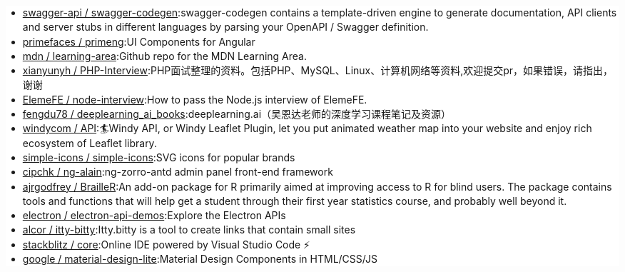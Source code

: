 * [swagger-api / swagger-codegen](https://github.com/swagger-api/swagger-codegen):swagger-codegen contains a template-driven engine to generate documentation, API clients and server stubs in different languages by parsing your OpenAPI / Swagger definition.
* [primefaces / primeng](https://github.com/primefaces/primeng):UI Components for Angular
* [mdn / learning-area](https://github.com/mdn/learning-area):Github repo for the MDN Learning Area.
* [xianyunyh / PHP-Interview](https://github.com/xianyunyh/PHP-Interview):PHP面试整理的资料。包括PHP、MySQL、Linux、计算机网络等资料,欢迎提交pr，如果错误，请指出，谢谢
* [ElemeFE / node-interview](https://github.com/ElemeFE/node-interview):How to pass the Node.js interview of ElemeFE.
* [fengdu78 / deeplearning_ai_books](https://github.com/fengdu78/deeplearning_ai_books):deeplearning.ai（吴恩达老师的深度学习课程笔记及资源）
* [windycom / API](https://github.com/windycom/API):🏄Windy API, or Windy Leaflet Plugin, let you put animated weather map into your website and enjoy rich ecosystem of Leaflet library.
* [simple-icons / simple-icons](https://github.com/simple-icons/simple-icons):SVG icons for popular brands
* [cipchk / ng-alain](https://github.com/cipchk/ng-alain):ng-zorro-antd admin panel front-end framework
* [ajrgodfrey / BrailleR](https://github.com/ajrgodfrey/BrailleR):An add-on package for R primarily aimed at improving access to R for blind users. The package contains tools and functions that will help get a student through their first year statistics course, and probably well beyond it.
* [electron / electron-api-demos](https://github.com/electron/electron-api-demos):Explore the Electron APIs
* [alcor / itty-bitty](https://github.com/alcor/itty-bitty):Itty.bitty is a tool to create links that contain small sites
* [stackblitz / core](https://github.com/stackblitz/core):Online IDE powered by Visual Studio Code ⚡️
* [google / material-design-lite](https://github.com/google/material-design-lite):Material Design Components in HTML/CSS/JS
